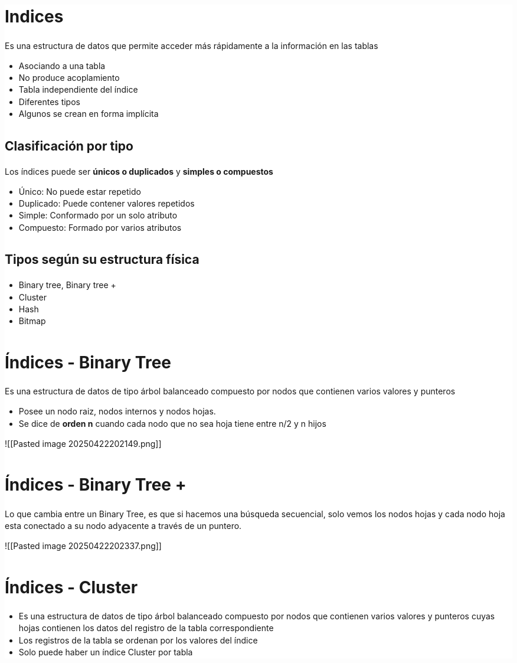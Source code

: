 # Indices

Es una estructura de datos que permite acceder más rápidamente a la información en las tablas

- Asociando a una tabla
- No produce acoplamiento
- Tabla independiente del índice
- Diferentes tipos
- Algunos se crean en forma implícita

## Clasificación por tipo

Los índices puede ser **únicos o duplicados** y **simples o compuestos**

- Único: No puede estar repetido
- Duplicado: Puede contener valores repetidos
- Simple: Conformado por un solo atributo
- Compuesto: Formado por varios atributos

## Tipos según su estructura física

- Binary tree, Binary tree +
- Cluster
- Hash
- Bitmap

# Índices - Binary Tree

Es una estructura de datos de tipo árbol balanceado compuesto por nodos que contienen varios valores y punteros

- Posee un nodo raiz, nodos internos y nodos hojas.
- Se dice de **orden n** cuando cada nodo que no sea hoja tiene entre n/2 y n hijos

![[Pasted image 20250422202149.png]]

# Índices - Binary Tree +

Lo que cambia entre un Binary Tree, es que si hacemos una búsqueda secuencial, solo vemos los nodos hojas y cada nodo hoja esta conectado a su nodo adyacente a través de un puntero.

![[Pasted image 20250422202337.png]]


# Índices - Cluster

- Es una estructura de datos de tipo árbol balanceado compuesto por nodos que contienen varios valores y punteros cuyas hojas contienen los datos del registro de la tabla correspondiente
- Los registros de la tabla se ordenan por los valores del índice
- Solo puede haber un índice Cluster por tabla
